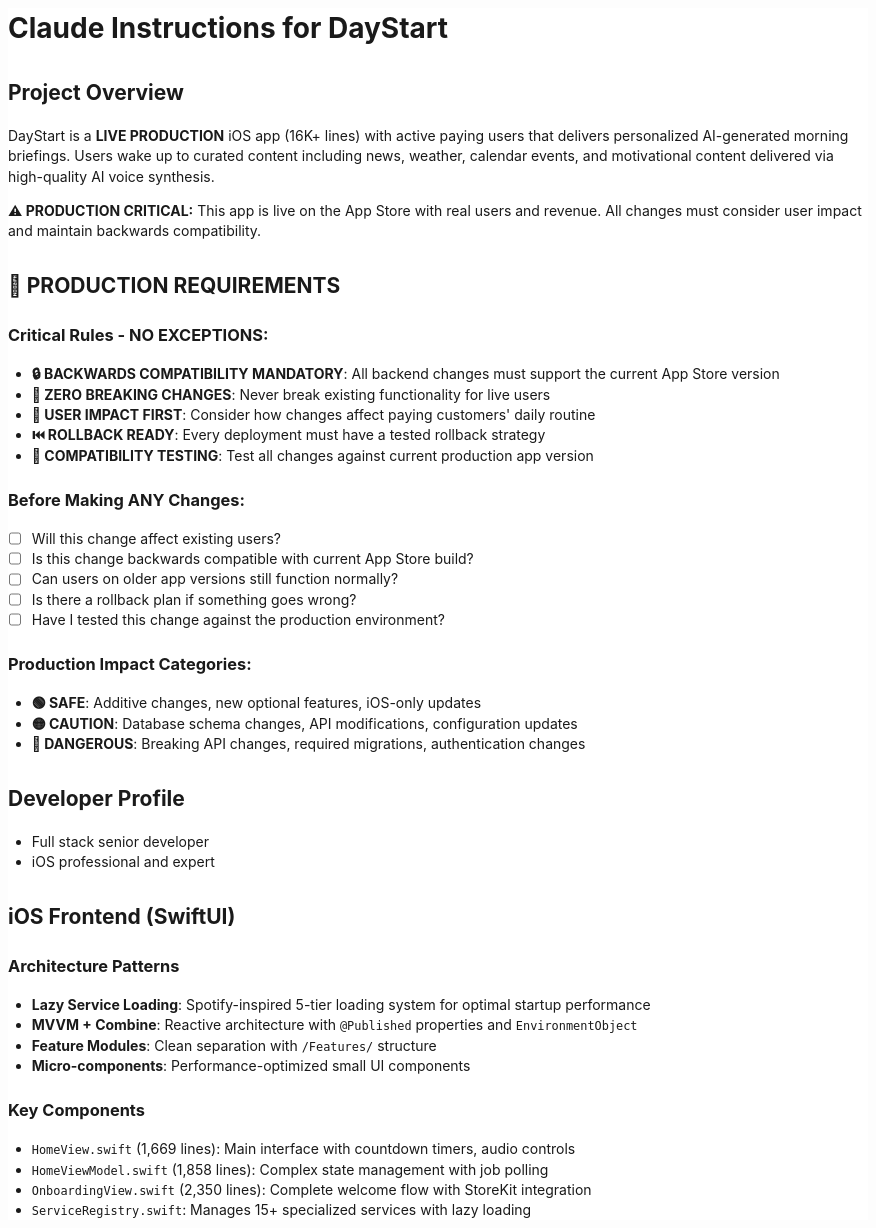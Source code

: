 # Claude Instructions for DayStart

## Project Overview
DayStart is a **LIVE PRODUCTION** iOS app (16K+ lines) with active paying users that delivers personalized AI-generated morning briefings. Users wake up to curated content including news, weather, calendar events, and motivational content delivered via high-quality AI voice synthesis.

**⚠️ PRODUCTION CRITICAL:** This app is live on the App Store with real users and revenue. All changes must consider user impact and maintain backwards compatibility.

## 🚨 PRODUCTION REQUIREMENTS

### Critical Rules - NO EXCEPTIONS:
- **🔒 BACKWARDS COMPATIBILITY MANDATORY**: All backend changes must support the current App Store version
- **🚫 ZERO BREAKING CHANGES**: Never break existing functionality for live users
- **📱 USER IMPACT FIRST**: Consider how changes affect paying customers' daily routine
- **⏮️ ROLLBACK READY**: Every deployment must have a tested rollback strategy
- **🧪 COMPATIBILITY TESTING**: Test all changes against current production app version

### Before Making ANY Changes:
- [ ] Will this change affect existing users?
- [ ] Is this change backwards compatible with current App Store build?
- [ ] Can users on older app versions still function normally?
- [ ] Is there a rollback plan if something goes wrong?
- [ ] Have I tested this change against the production environment?

### Production Impact Categories:
- **🟢 SAFE**: Additive changes, new optional features, iOS-only updates
- **🟡 CAUTION**: Database schema changes, API modifications, configuration updates  
- **🔴 DANGEROUS**: Breaking API changes, required migrations, authentication changes

## Developer Profile
- Full stack senior developer
- iOS professional and expert

## iOS Frontend (SwiftUI)

### Architecture Patterns
- **Lazy Service Loading**: Spotify-inspired 5-tier loading system for optimal startup performance
- **MVVM + Combine**: Reactive architecture with `@Published` properties and `EnvironmentObject`
- **Feature Modules**: Clean separation with `/Features/` structure
- **Micro-components**: Performance-optimized small UI components

### Key Components
- `HomeView.swift` (1,669 lines): Main interface with countdown timers, audio controls
- `HomeViewModel.swift` (1,858 lines): Complex state management with job polling
- `OnboardingView.swift` (2,350 lines): Complete welcome flow with StoreKit integration
- `ServiceRegistry.swift`: Manages 15+ specialized services with lazy loading

